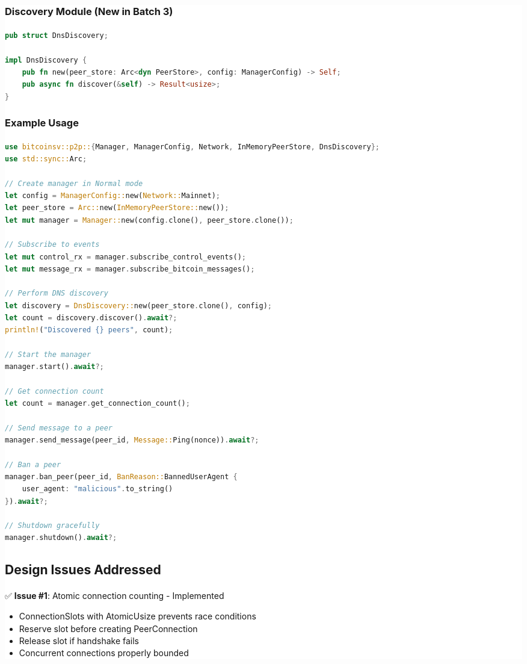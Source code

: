 ### Discovery Module (New in Batch 3)
```rust
pub struct DnsDiscovery;

impl DnsDiscovery {
    pub fn new(peer_store: Arc<dyn PeerStore>, config: ManagerConfig) -> Self;
    pub async fn discover(&self) -> Result<usize>;
}
```

### Example Usage

```rust
use bitcoinsv::p2p::{Manager, ManagerConfig, Network, InMemoryPeerStore, DnsDiscovery};
use std::sync::Arc;

// Create manager in Normal mode
let config = ManagerConfig::new(Network::Mainnet);
let peer_store = Arc::new(InMemoryPeerStore::new());
let mut manager = Manager::new(config.clone(), peer_store.clone());

// Subscribe to events
let mut control_rx = manager.subscribe_control_events();
let mut message_rx = manager.subscribe_bitcoin_messages();

// Perform DNS discovery
let discovery = DnsDiscovery::new(peer_store.clone(), config);
let count = discovery.discover().await?;
println!("Discovered {} peers", count);

// Start the manager
manager.start().await?;

// Get connection count
let count = manager.get_connection_count();

// Send message to a peer
manager.send_message(peer_id, Message::Ping(nonce)).await?;

// Ban a peer
manager.ban_peer(peer_id, BanReason::BannedUserAgent {
    user_agent: "malicious".to_string()
}).await?;

// Shutdown gracefully
manager.shutdown().await?;
```

## Design Issues Addressed

✅ **Issue #1**: Atomic connection counting - Implemented
- ConnectionSlots with AtomicUsize prevents race conditions
- Reserve slot before creating PeerConnection
- Release slot if handshake fails
- Concurrent connections properly bounded
